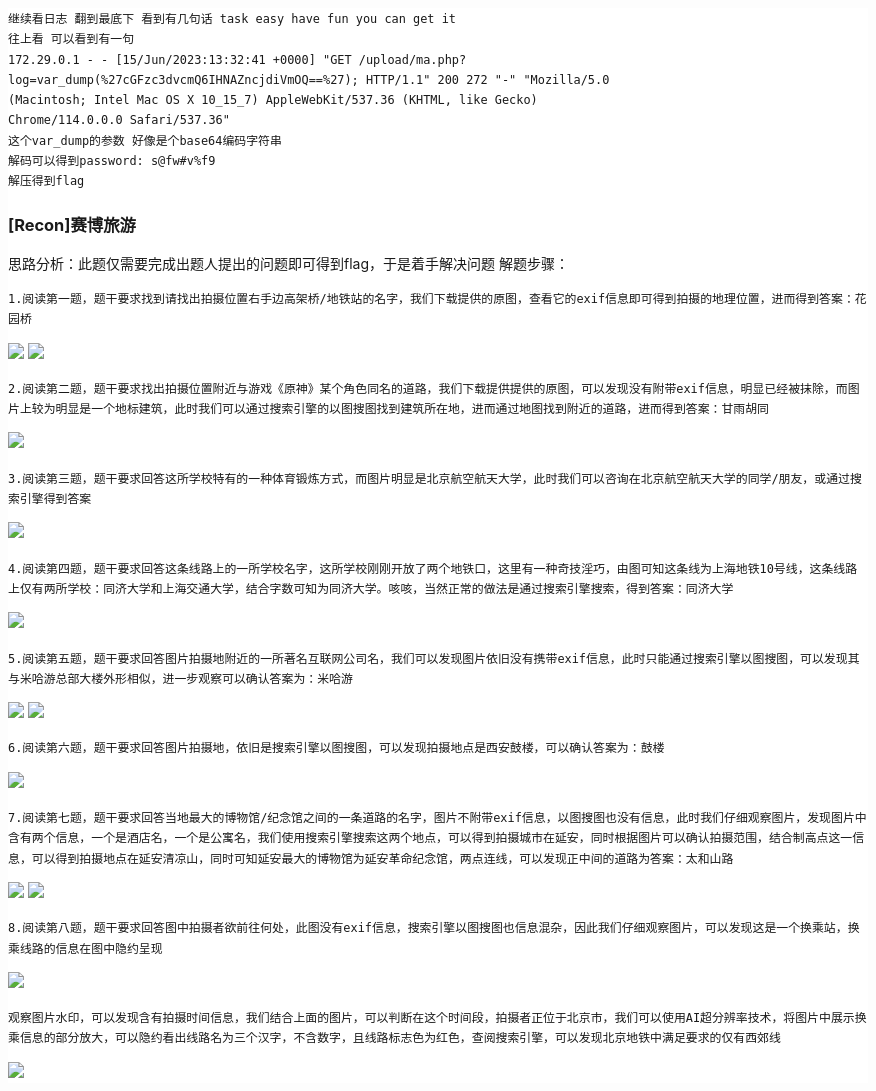 ```
继续看日志 翻到最底下 看到有几句话 task easy have fun you can get it
往上看 可以看到有一句
172.29.0.1 - - [15/Jun/2023:13:32:41 +0000] "GET /upload/ma.php?
log=var_dump(%27cGFzc3dvcmQ6IHNAZncjdiVmOQ==%27); HTTP/1.1" 200 272 "-" "Mozilla/5.0
(Macintosh; Intel Mac OS X 10_15_7) AppleWebKit/537.36 (KHTML, like Gecko)
Chrome/114.0.0.0 Safari/537.36"
这个var_dump的参数 好像是个base64编码字符串
解码可以得到password: s@fw#v%f9
解压得到flag
```
### [Recon]赛博旅游
思路分析：此题仅需要完成出题人提出的问题即可得到flag，于是着手解决问题
解题步骤：
```
1.阅读第一题，题干要求找到请找出拍摄位置右手边高架桥/地铁站的名字，我们下载提供的原图，查看它的exif信息即可得到拍摄的地理位置，进而得到答案：花园桥
```
![](http://image.penguinway.space/i/2023/11/05/6546f2290150c.png)
![](http://image.penguinway.space/i/2023/11/05/6546f272c4a5d.png)
```
2.阅读第二题，题干要求找出拍摄位置附近与游戏《原神》某个角色同名的道路，我们下载提供提供的原图，可以发现没有附带exif信息，明显已经被抹除，而图片上较为明显是一个地标建筑，此时我们可以通过搜索引擎的以图搜图找到建筑所在地，进而通过地图找到附近的道路，进而得到答案：甘雨胡同
```
![](http://image.penguinway.space/i/2023/11/05/6546f35d75b27.png)
```
3.阅读第三题，题干要求回答这所学校特有的一种体育锻炼方式，而图片明显是北京航空航天大学，此时我们可以咨询在北京航空航天大学的同学/朋友，或通过搜索引擎得到答案
```
![](http://image.penguinway.space/i/2023/11/05/6546f43439ba9.png)
```
4.阅读第四题，题干要求回答这条线路上的一所学校名字，这所学校刚刚开放了两个地铁口，这里有一种奇技淫巧，由图可知这条线为上海地铁10号线，这条线路上仅有两所学校：同济大学和上海交通大学，结合字数可知为同济大学。咳咳，当然正常的做法是通过搜索引擎搜索，得到答案：同济大学
```
![](http://image.penguinway.space/i/2023/11/05/6546f5480f659.png)
```
5.阅读第五题，题干要求回答图片拍摄地附近的一所著名互联网公司名，我们可以发现图片依旧没有携带exif信息，此时只能通过搜索引擎以图搜图，可以发现其与米哈游总部大楼外形相似，进一步观察可以确认答案为：米哈游
```
![](http://image.penguinway.space/i/2023/11/05/6546f5d2806c5.png)
![](http://image.penguinway.space/i/2023/11/05/6546f64c809f9.png)
```
6.阅读第六题，题干要求回答图片拍摄地，依旧是搜索引擎以图搜图，可以发现拍摄地点是西安鼓楼，可以确认答案为：鼓楼
```
![](http://image.penguinway.space/i/2023/11/05/6546f6d12944c.png)
```
7.阅读第七题，题干要求回答当地最大的博物馆/纪念馆之间的一条道路的名字，图片不附带exif信息，以图搜图也没有信息，此时我们仔细观察图片，发现图片中含有两个信息，一个是酒店名，一个是公寓名，我们使用搜索引擎搜索这两个地点，可以得到拍摄城市在延安，同时根据图片可以确认拍摄范围，结合制高点这一信息，可以得到拍摄地点在延安清凉山，同时可知延安最大的博物馆为延安革命纪念馆，两点连线，可以发现正中间的道路为答案：太和山路
```
![](http://image.penguinway.space/i/2023/11/05/6546fb0355334.png)
![](http://image.penguinway.space/i/2023/11/05/6546fbb716eeb.png)
```
8.阅读第八题，题干要求回答图中拍摄者欲前往何处，此图没有exif信息，搜索引擎以图搜图也信息混杂，因此我们仔细观察图片，可以发现这是一个换乘站，换乘线路的信息在图中隐约呈现
```
![](http://image.penguinway.space/i/2023/11/05/6546fc685aa5f.jpg)
```
观察图片水印，可以发现含有拍摄时间信息，我们结合上面的图片，可以判断在这个时间段，拍摄者正位于北京市，我们可以使用AI超分辨率技术，将图片中展示换乘信息的部分放大，可以隐约看出线路名为三个汉字，不含数字，且线路标志色为红色，查阅搜索引擎，可以发现北京地铁中满足要求的仅有西郊线
```
![](http://image.penguinway.space/i/2023/11/05/6546fe85a547e.png)